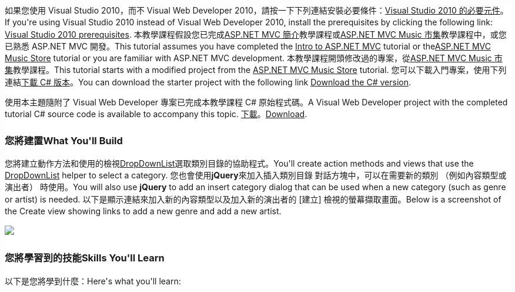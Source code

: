 <span data-ttu-id="0f1e1-112">如果您使用 Visual Studio 2010，而不 Visual Web Developer 2010，請按一下下列連結安裝必要條件：[Visual Studio 2010 的必要元件](https://www.microsoft.com/web/gallery/install.aspx?appsxml=&amp;appid=VS2010SP1Pack)。</span><span class="sxs-lookup"><span data-stu-id="0f1e1-112">If you're using Visual Studio 2010 instead of Visual Web Developer 2010, install the prerequisites by clicking the following link: [Visual Studio 2010 prerequisites](https://www.microsoft.com/web/gallery/install.aspx?appsxml=&amp;appid=VS2010SP1Pack).</span></span> <span data-ttu-id="0f1e1-113">本教學課程假設您已完成[ASP.NET MVC 簡介](../getting-started-with-aspnet-mvc3/cs/intro-to-aspnet-mvc-3.md)教學課程或[ASP.NET MVC Music 市集](../mvc-music-store/mvc-music-store-part-1.md)教學課程中，或您已熟悉 ASP.NET MVC 開發。</span><span class="sxs-lookup"><span data-stu-id="0f1e1-113">This tutorial assumes you have completed the [Intro to ASP.NET MVC](../getting-started-with-aspnet-mvc3/cs/intro-to-aspnet-mvc-3.md) tutorial or the[ASP.NET MVC Music Store](../mvc-music-store/mvc-music-store-part-1.md) tutorial or you are familiar with ASP.NET MVC development.</span></span> <span data-ttu-id="0f1e1-114">本教學課程開頭修改過的專案，從[ASP.NET MVC Music 市集](../mvc-music-store/mvc-music-store-part-1.md)教學課程。</span><span class="sxs-lookup"><span data-stu-id="0f1e1-114">This tutorial starts with a modified project from the [ASP.NET MVC Music Store](../mvc-music-store/mvc-music-store-part-1.md) tutorial.</span></span> <span data-ttu-id="0f1e1-115">您可以下載入門專案，使用下列連結[下載 C# 版本](https://archive.msdn.microsoft.com/Project/Download/FileDownload.aspx?ProjectName=aspnetmvcsamples&amp;DownloadId=15829)。</span><span class="sxs-lookup"><span data-stu-id="0f1e1-115">You can download the starter project with the following link [Download the C# version](https://archive.msdn.microsoft.com/Project/Download/FileDownload.aspx?ProjectName=aspnetmvcsamples&amp;DownloadId=15829).</span></span>

<span data-ttu-id="0f1e1-116">使用本主題隨附了 Visual Web Developer 專案已完成本教學課程 C# 原始程式碼。</span><span class="sxs-lookup"><span data-stu-id="0f1e1-116">A Visual Web Developer project with the completed tutorial C# source code is available to accompany this topic.</span></span> <span data-ttu-id="0f1e1-117">[下載](https://code.msdn.microsoft.com/Using-the-DropDownList-67f9367d)。</span><span class="sxs-lookup"><span data-stu-id="0f1e1-117">[Download](https://code.msdn.microsoft.com/Using-the-DropDownList-67f9367d).</span></span>

### <a name="what-youll-build"></a><span data-ttu-id="0f1e1-118">您將建置</span><span class="sxs-lookup"><span data-stu-id="0f1e1-118">What You'll Build</span></span>

<span data-ttu-id="0f1e1-119">您將建立動作方法和使用的檢視[DropDownList](https://msdn.microsoft.com/library/system.web.mvc.html.selectextensions.dropdownlist.aspx)選取類別目錄的協助程式。</span><span class="sxs-lookup"><span data-stu-id="0f1e1-119">You'll create action methods and views that use the [DropDownList](https://msdn.microsoft.com/library/system.web.mvc.html.selectextensions.dropdownlist.aspx) helper to select a category.</span></span> <span data-ttu-id="0f1e1-120">您也會使用**jQuery**來加入插入類別目錄 對話方塊中，可以在需要新的類別 （例如內容類型或演出者） 時使用。</span><span class="sxs-lookup"><span data-stu-id="0f1e1-120">You will also use **jQuery** to add an insert category dialog that can be used when a new category (such as genre or artist) is needed.</span></span> <span data-ttu-id="0f1e1-121">以下是顯示連結來加入新的內容類型以及加入新的演出者的 [建立] 檢視的螢幕擷取畫面。</span><span class="sxs-lookup"><span data-stu-id="0f1e1-121">Below is a screenshot of the Create view showing links to add a new genre and add a new artist.</span></span>

![](using-the-dropdownlist-helper-with-aspnet-mvc/_static/image1.png)

### <a name="skills-youll-learn"></a><span data-ttu-id="0f1e1-122">您將學習到的技能</span><span class="sxs-lookup"><span data-stu-id="0f1e1-122">Skills You'll Learn</span></span>

<span data-ttu-id="0f1e1-123">以下是您將學到什麼：</span><span class="sxs-lookup"><span data-stu-id="0f1e1-123">Here's what you'll learn:</span></span>
